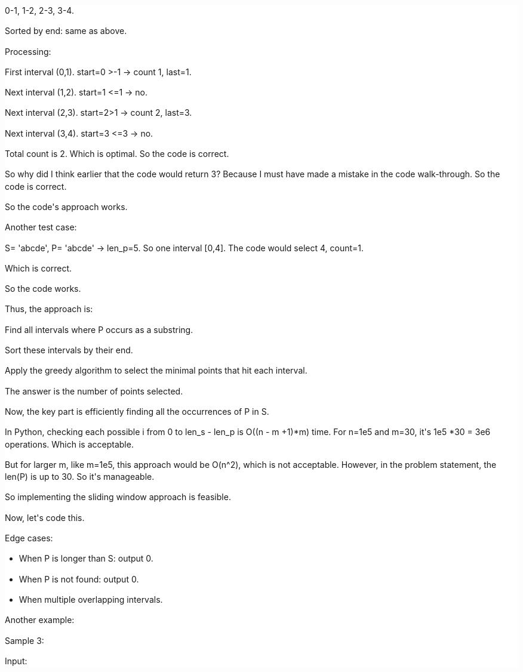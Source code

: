 0-1, 1-2, 2-3, 3-4.

Sorted by end: same as above.

Processing:

First interval (0,1). start=0 >-1 → count 1, last=1.

Next interval (1,2). start=1 <=1 → no.

Next interval (2,3). start=2>1 → count 2, last=3.

Next interval (3,4). start=3 <=3 → no.

Total count is 2. Which is optimal. So the code is correct.

So why did I think earlier that the code would return 3? Because I must have made a mistake in the code walk-through. So the code is correct.

So the code's approach works.

Another test case:

S= 'abcde', P= 'abcde' → len_p=5. So one interval [0,4]. The code would select 4, count=1.

Which is correct.

So the code works.

Thus, the approach is:

Find all intervals where P occurs as a substring.

Sort these intervals by their end.

Apply the greedy algorithm to select the minimal points that hit each interval.

The answer is the number of points selected.

Now, the key part is efficiently finding all the occurrences of P in S.

In Python, checking each possible i from 0 to len_s - len_p is O((n - m +1)*m) time. For n=1e5 and m=30, it's 1e5 *30 = 3e6 operations. Which is acceptable.

But for larger m, like m=1e5, this approach would be O(n^2), which is not acceptable. However, in the problem statement, the len(P) is up to 30. So it's manageable.

So implementing the sliding window approach is feasible.

Now, let's code this.

Edge cases:

- When P is longer than S: output 0.

- When P is not found: output 0.

- When multiple overlapping intervals.

Another example:

Sample 3:

Input:
